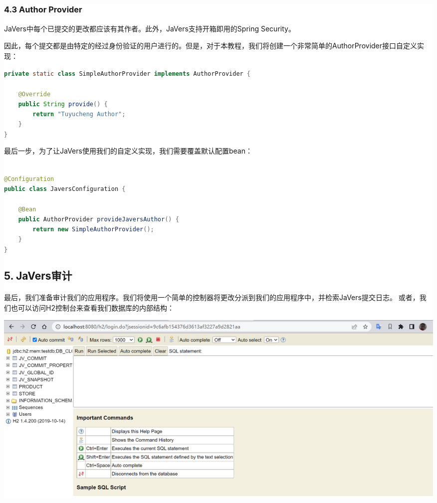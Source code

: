 ### 4.3 Author Provider

JaVers中每个已提交的更改都应该有其作者。此外，JaVers支持开箱即用的Spring Security。

因此，每个提交都是由特定的经过身份验证的用户进行的。但是，对于本教程，我们将创建一个非常简单的AuthorProvider接口自定义实现：

```java
private static class SimpleAuthorProvider implements AuthorProvider {

    @Override
    public String provide() {
        return "Tuyucheng Author";
    }
}
```

最后一步，为了让JaVers使用我们的自定义实现，我们需要覆盖默认配置bean：

```java

@Configuration
public class JaversConfiguration {

    @Bean
    public AuthorProvider provideJaversAuthor() {
        return new SimpleAuthorProvider();
    }
}
```

## 5. JaVers审计

最后，我们准备审计我们的应用程序。我们将使用一个简单的控制器将更改分派到我们的应用程序中，并检索JaVers提交日志。
或者，我们也可以访问H2控制台来查看我们数据库的内部结构：

<img src="../assets/img.png">
